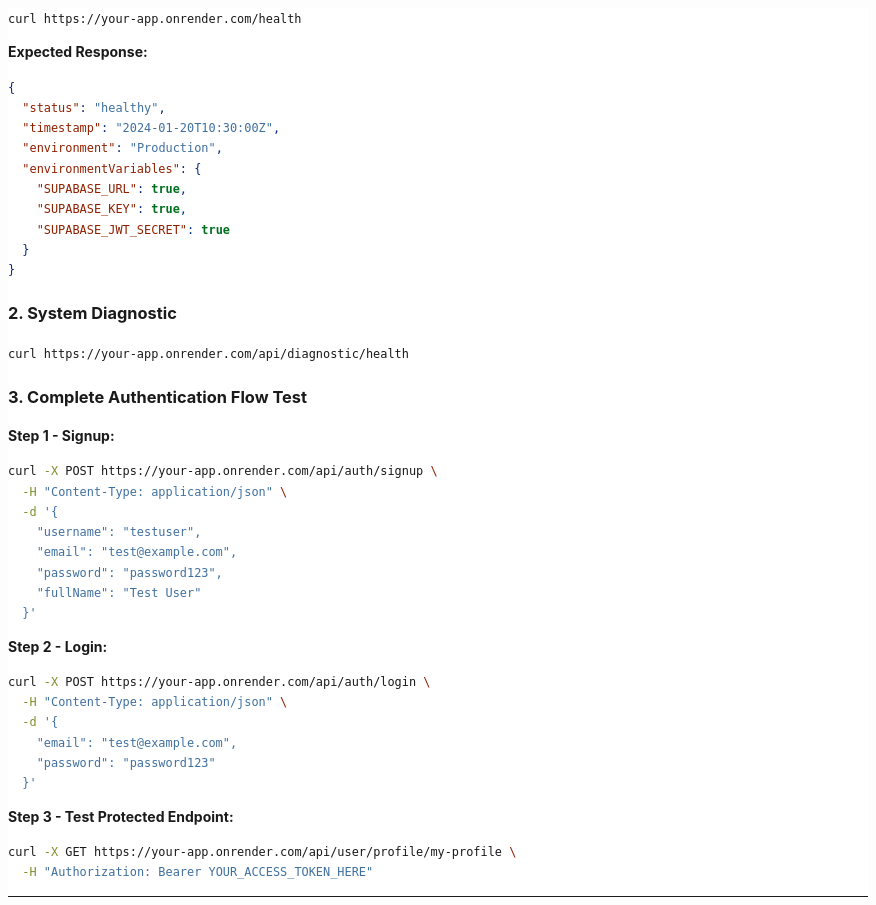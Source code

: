 ```bash
curl https://your-app.onrender.com/health
```

**Expected Response:**

```json
{
  "status": "healthy",
  "timestamp": "2024-01-20T10:30:00Z",
  "environment": "Production",
  "environmentVariables": {
    "SUPABASE_URL": true,
    "SUPABASE_KEY": true,
    "SUPABASE_JWT_SECRET": true
  }
}
```

### **2. System Diagnostic**

```bash
curl https://your-app.onrender.com/api/diagnostic/health
```

### **3. Complete Authentication Flow Test**

**Step 1 - Signup:**

```bash
curl -X POST https://your-app.onrender.com/api/auth/signup \
  -H "Content-Type: application/json" \
  -d '{
    "username": "testuser",
    "email": "test@example.com",
    "password": "password123",
    "fullName": "Test User"
  }'
```

**Step 2 - Login:**

```bash
curl -X POST https://your-app.onrender.com/api/auth/login \
  -H "Content-Type: application/json" \
  -d '{
    "email": "test@example.com",
    "password": "password123"
  }'
```

**Step 3 - Test Protected Endpoint:**

```bash
curl -X GET https://your-app.onrender.com/api/user/profile/my-profile \
  -H "Authorization: Bearer YOUR_ACCESS_TOKEN_HERE"
```

---